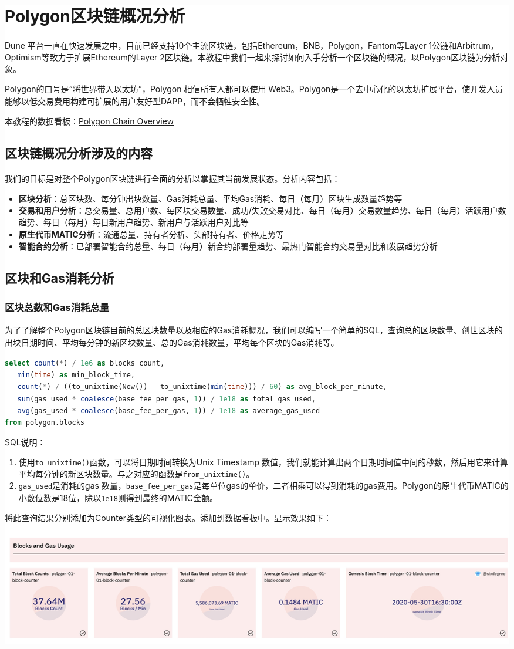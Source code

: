 # Polygon区块链概况分析

Dune 平台一直在快速发展之中，目前已经支持10个主流区块链，包括Ethereum，BNB，Polygon，Fantom等Layer 1公链和Arbitrum，Optimism等致力于扩展Ethereum的Layer 2区块链。本教程中我们一起来探讨如何入手分析一个区块链的概况，以Polygon区块链为分析对象。

Polygon的口号是“将世界带入以太坊”，Polygon 相信所有人都可以使用 Web3。Polygon是一个去中心化的以太坊扩展平台，使开发人员能够以低交易费用构建可扩展的用户友好型DAPP，而不会牺牲安全性。

本教程的数据看板：[Polygon Chain Overview](https://dune.com/sixdegree/polygon-chain-overview)

## 区块链概况分析涉及的内容

我们的目标是对整个Polygon区块链进行全面的分析以掌握其当前发展状态。分析内容包括：
- **区块分析**：总区块数、每分钟出块数量、Gas消耗总量、平均Gas消耗、每日（每月）区块生成数量趋势等
- **交易和用户分析**：总交易量、总用户数、每区块交易数量、成功/失败交易对比、每日（每月）交易数量趋势、每日（每月）活跃用户数趋势、每日（每月）每日新用户趋势、新用户与活跃用户对比等
- **原生代币MATIC分析**：流通总量、持有者分析、头部持有者、价格走势等
- **智能合约分析**：已部署智能合约总量、每日（每月）新合约部署量趋势、最热门智能合约交易量对比和发展趋势分析

## 区块和Gas消耗分析

### 区块总数和Gas消耗总量

为了了解整个Polygon区块链目前的总区块数量以及相应的Gas消耗概况，我们可以编写一个简单的SQL，查询总的区块数量、创世区块的出块日期时间、平均每分钟的新区块数量、总的Gas消耗数量，平均每个区块的Gas消耗等。

```sql
select count(*) / 1e6 as blocks_count,
   min(time) as min_block_time,
   count(*) / ((to_unixtime(Now()) - to_unixtime(min(time))) / 60) as avg_block_per_minute,
   sum(gas_used * coalesce(base_fee_per_gas, 1)) / 1e18 as total_gas_used,
   avg(gas_used * coalesce(base_fee_per_gas, 1)) / 1e18 as average_gas_used
from polygon.blocks
```

SQL说明：
1. 使用`to_unixtime()`函数，可以将日期时间转换为Unix Timestamp 数值，我们就能计算出两个日期时间值中间的秒数，然后用它来计算平均每分钟的新区块数量。与之对应的函数是`from_unixtime()`。
2. `gas_used`是消耗的gas 数量，`base_fee_per_gas`是每单位gas的单价，二者相乘可以得到消耗的gas费用。Polygon的原生代币MATIC的小数位数是18位，除以`1e18`则得到最终的MATIC金额。

将此查询结果分别添加为Counter类型的可视化图表。添加到数据看板中。显示效果如下：

![image_01.png](img/image_01.png)
